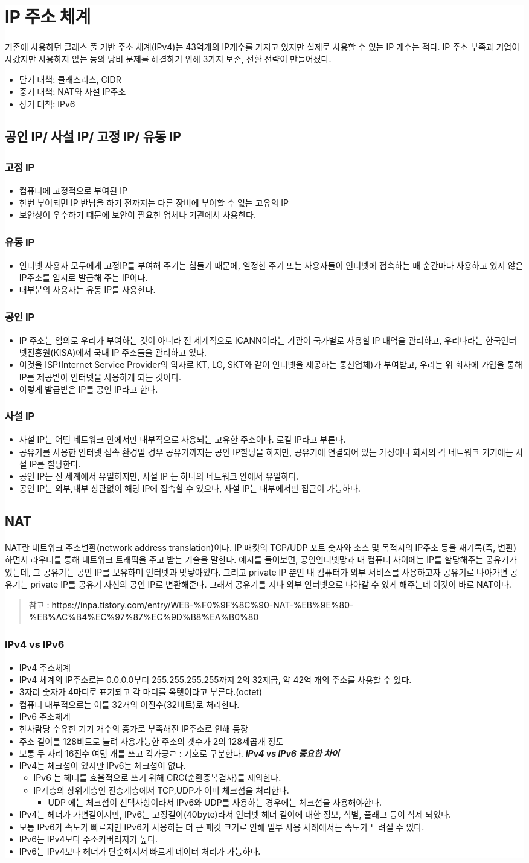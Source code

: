 # IP 주소 체계
기존에 사용하던 클래스 풀 기반 주소 체계(IPv4)는 43억개의 IP개수를 가지고 있지만 실제로 사용할 수 있는 IP 개수는 적다. IP 주소 부족과 기업이 사갔지만 사용하지 않는 등의 낭비 문제를 해결하기 위해 3가지 보존, 전환 전략이 만들어졌다.

- 단기 대책: 클래스리스, CIDR
- 중기 대책: NAT와 사설 IP주소
- 장기 대책: IPv6

## 공인 IP/ 사설 IP/ 고정 IP/ 유동 IP
### 고정 IP
- 컴퓨터에 고정적으로 부여된 IP
- 한번 부여되면 IP 반납을 하기 전까지는 다른 장비에 부여할 수 없는 고유의 IP
- 보안성이 우수하기 떄문에 보안이 필요한 업체나 기관에서 사용한다.
### 유동 IP
- 인터넷 사용자 모두에게 고정IP를 부여해 주기는 힘들기 때문에, 일정한 주기 또는 사용자들이 인터넷에 접속하는 매 순간마다 사용하고 있지 않은 IP주소를 임시로 발급해 주는 IP이다.
- 대부분의 사용자는 유동 IP를 사용한다.

### 공인 IP
- IP 주소는 임의로 우리가 부여하는 것이 아니라 전 세계적으로 ICANN이라는 기관이 국가별로 사용할 IP 대역을 관리하고, 우리나라는 한국인터넷진흥원(KISA)에서 국내 IP 주소들을 관리하고 있다.
- 이것을 ISP(Internet Service Provider의 약자로 KT, LG, SKT와 같이 인터넷을 제공하는 통신업체)가 부여받고, 우리는 위 회사에 가입을 통해 IP를 제공받아 인터넷을 사용하게 되는 것이다.
- 이렇게 발급받은 IP를 공인 IP라고 한다.

### 사설 IP
- 사설 IP는 어떤 네트워크 안에서만 내부적으로 사용되는 고유한 주소이다. 로컬 IP라고 부른다.
- 공유기를 사용한 인터넷 접속 환경일 경우 공유기까지는 공인 IP할당을 하지만, 공유기에 연결되어 있는 가정이나 회사의 각 네트워크 기기에는 사설 IP를 할당한다.
- 공인 IP는 전 세계에서 유일하지만, 사설 IP 는 하나의 네트워크 안에서 유일하다.
- 공인 IP는 외부,내부 상관없이 해당 IP에 접속할 수 있으나, 사설 IP는 내부에서만 접근이 가능하다.

## NAT
NAT란 네트워크 주소변환(network address translation)이다. IP 패킷의 TCP/UDP 포트 숫자와 소스 및 목적지의 IP주소 등을 재기록(즉, 변환)하면서 라우터를 통해 네트워크 트래픽을 주고 받는 기술을 말한다.
예시를 들어보면, 공인인터넷망과 내 컴퓨터 사이에는 IP를 할당해주는 공유기가 있는데, 그 공유기는 공인 IP를 보유하며 인터넷과 맞닿아있다. 그리고 private IP 뿐인 내 컴퓨터가 외부 서비스를 사용하고자 공유기로 나아가면 공유기는 private IP를 공유기 자신의 공인 IP로 변환해준다. 그래서 공유기를 지나 외부 인터넷으로 나아갈 수 있게 해주는데 이것이 바로 NAT이다.

> 참고 : https://inpa.tistory.com/entry/WEB-%F0%9F%8C%90-NAT-%EB%9E%80-%EB%AC%B4%EC%97%87%EC%9D%B8%EA%B0%80

### IPv4 vs IPv6
- IPv4 주소체계
 - IPv4 체계의 IP주소로는 0.0.0.0부터 255.255.255.255까지 2의 32제곱, 약 42억 개의 주소를 사용할 수 있다.
 - 3자리 숫자가 4마디로 표기되고 각 마디를 옥텟이라고 부른다.(octet)
 - 컴퓨터 내부적으로는 이를 32개의 이진수(32비트)로 처리한다.
- IPv6 주소체계
 - 한사람당 수유한 기기 개수의 증가로 부족해진 IP주소로 인해 등장
 - 주소 길이를 128비트로 늘려 사용가능한 주소의 갯수가 2의 128제곱개 정도
 - 보통 두 자리 16진수 여덟 개를 쓰고 각가긍ㄹ : 기호로 구분한다.
***IPv4 vs IPv6 중요한 차이***
- IPv4는 체크섬이 있지만 IPv6는 체크섬이 없다.
  - IPv6 는 헤더를 효율적으로 쓰기 위해 CRC(순환중복검사)를 제외한다.
  - IP계층의 상위계층인 전송계층에서 TCP,UDP가 이미 체크섬을 처리한다.
    - UDP 에는 체크섬이 선택사항이라서 IPv6와 UDP를 사용하는 경우에는 체크섬을 사용해야한다.
- IPv4는 헤더가 가변길이지만, IPv6는 고정길이(40byte)라서 인터넷 헤더 길이에 대한 정보, 식별, 플래그 등이 삭제 되었다.
- 보통 IPv6가 속도가 빠르지만 IPv6가 사용하는 더 큰 패킷 크기로 인해 일부 사용 사례에서는 속도가 느려질 수 있다.
- IPv6는 IPv4보다 주소커버리지가 높다.
- IPv6는 IPv4보다 헤더가 단순해져서 빠르게 데이터 처리가 가능하다.